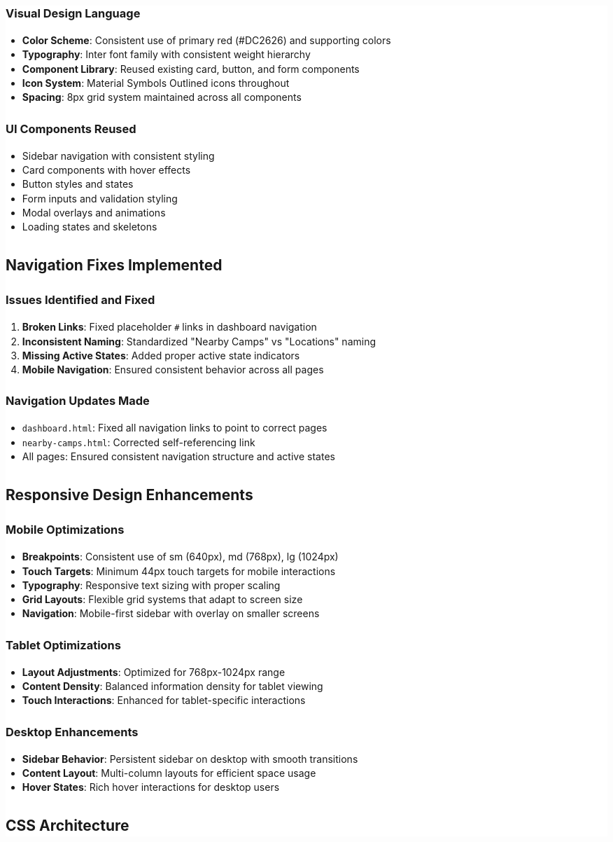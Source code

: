 ### Visual Design Language
- **Color Scheme**: Consistent use of primary red (#DC2626) and supporting colors
- **Typography**: Inter font family with consistent weight hierarchy
- **Component Library**: Reused existing card, button, and form components
- **Icon System**: Material Symbols Outlined icons throughout
- **Spacing**: 8px grid system maintained across all components

### UI Components Reused
- Sidebar navigation with consistent styling
- Card components with hover effects
- Button styles and states
- Form inputs and validation styling
- Modal overlays and animations
- Loading states and skeletons

## Navigation Fixes Implemented

### Issues Identified and Fixed
1. **Broken Links**: Fixed placeholder `#` links in dashboard navigation
2. **Inconsistent Naming**: Standardized "Nearby Camps" vs "Locations" naming
3. **Missing Active States**: Added proper active state indicators
4. **Mobile Navigation**: Ensured consistent behavior across all pages

### Navigation Updates Made
- `dashboard.html`: Fixed all navigation links to point to correct pages
- `nearby-camps.html`: Corrected self-referencing link
- All pages: Ensured consistent navigation structure and active states

## Responsive Design Enhancements

### Mobile Optimizations
- **Breakpoints**: Consistent use of sm (640px), md (768px), lg (1024px)
- **Touch Targets**: Minimum 44px touch targets for mobile interactions
- **Typography**: Responsive text sizing with proper scaling
- **Grid Layouts**: Flexible grid systems that adapt to screen size
- **Navigation**: Mobile-first sidebar with overlay on smaller screens

### Tablet Optimizations
- **Layout Adjustments**: Optimized for 768px-1024px range
- **Content Density**: Balanced information density for tablet viewing
- **Touch Interactions**: Enhanced for tablet-specific interactions

### Desktop Enhancements
- **Sidebar Behavior**: Persistent sidebar on desktop with smooth transitions
- **Content Layout**: Multi-column layouts for efficient space usage
- **Hover States**: Rich hover interactions for desktop users

## CSS Architecture
